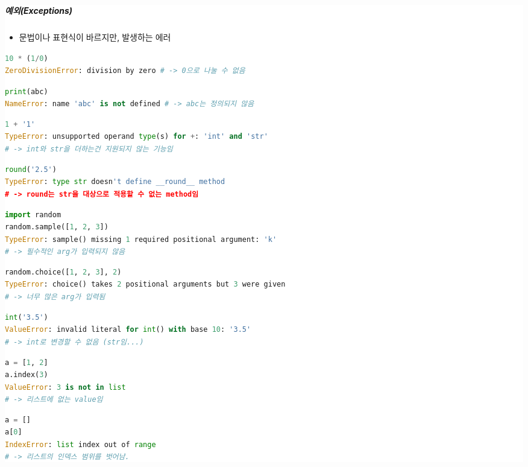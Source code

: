 

##### 예외(Exceptions)

* 문법이나 표현식이 바르지만, 발생하는 에러

```python
10 * (1/0)
ZeroDivisionError: division by zero # -> 0으로 나눌 수 없음
```

```python
print(abc)
NameError: name 'abc' is not defined # -> abc는 정의되지 않음
```

```python
1 + '1'
TypeError: unsupported operand type(s) for +: 'int' and 'str'
# -> int와 str을 더하는건 지원되지 않는 기능임
```

```python
round('2.5')
TypeError: type str doesn't define __round__ method
# -> round는 str을 대상으로 적용할 수 없는 method임
```

```python
import random
random.sample([1, 2, 3])
TypeError: sample() missing 1 required positional argument: 'k'
# -> 필수적인 arg가 입력되지 않음
```

```python
random.choice([1, 2, 3], 2)
TypeError: choice() takes 2 positional arguments but 3 were given
# -> 너무 많은 arg가 입력됨
```

```python
int('3.5')
ValueError: invalid literal for int() with base 10: '3.5'
# -> int로 변경할 수 없음 (str임...)
```

```python
a = [1, 2]
a.index(3)
ValueError: 3 is not in list
# -> 리스트에 없는 value임
```

```python
a = []
a[0]
IndexError: list index out of range
# -> 리스트의 인덱스 범위를 벗어남.
```
